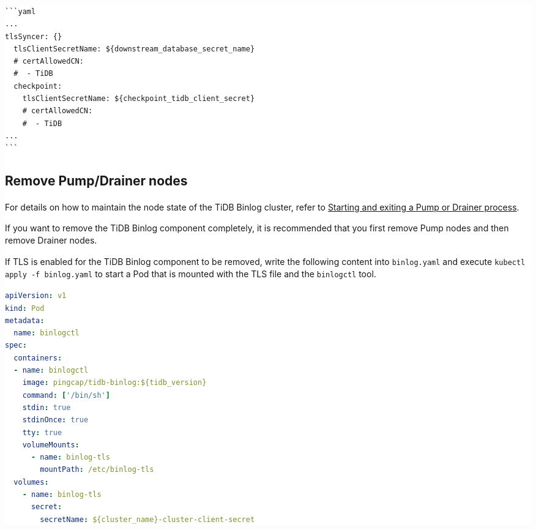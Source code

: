     ```yaml
    ...
    tlsSyncer: {}
      tlsClientSecretName: ${downstream_database_secret_name}
      # certAllowedCN:
      #  - TiDB
      checkpoint:
        tlsClientSecretName: ${checkpoint_tidb_client_secret}
        # certAllowedCN:
        #  - TiDB
    ...
    ```

## Remove Pump/Drainer nodes

For details on how to maintain the node state of the TiDB Binlog cluster, refer to [Starting and exiting a Pump or Drainer process](https://docs.pingcap.com/tidb/stable/maintain-tidb-binlog-cluster#starting-and-exiting-a-pump-or-drainer-process).

If you want to remove the TiDB Binlog component completely, it is recommended that you first remove Pump nodes and then remove Drainer nodes.

If TLS is enabled for the TiDB Binlog component to be removed, write the following content into `binlog.yaml` and execute `kubectl apply -f binlog.yaml` to start a Pod that is mounted with the TLS file and the `binlogctl` tool.

```yaml
apiVersion: v1
kind: Pod
metadata:
  name: binlogctl
spec:
  containers:
  - name: binlogctl
    image: pingcap/tidb-binlog:${tidb_version}
    command: ['/bin/sh']
    stdin: true
    stdinOnce: true
    tty: true
    volumeMounts:
      - name: binlog-tls
        mountPath: /etc/binlog-tls
  volumes:
    - name: binlog-tls
      secret:
        secretName: ${cluster_name}-cluster-client-secret
```
